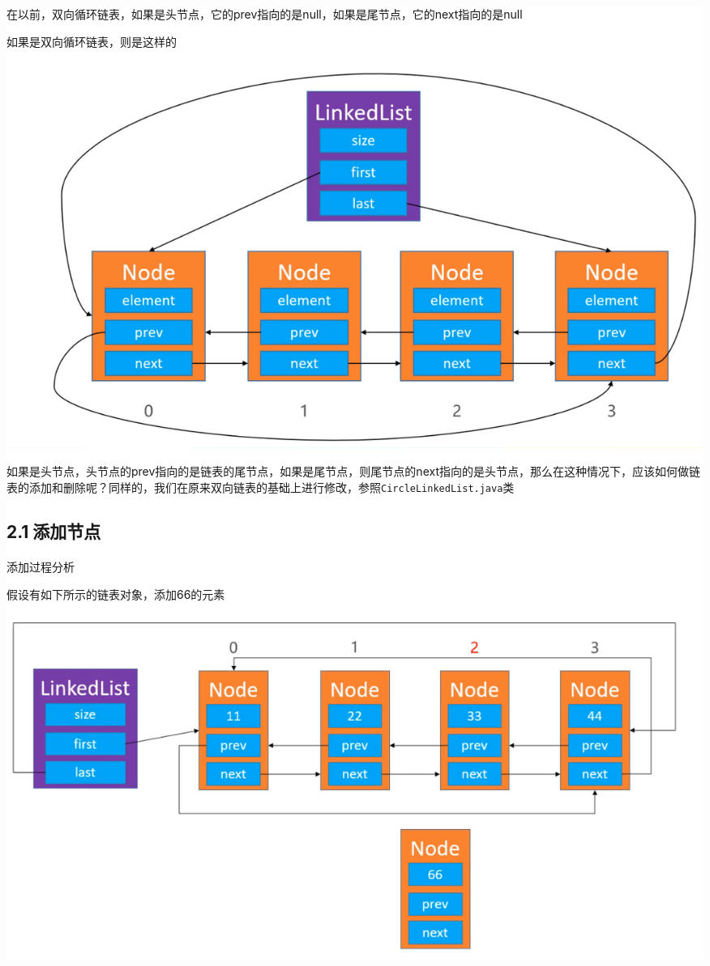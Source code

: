 在以前，双向循环链表，如果是头节点，它的prev指向的是null，如果是尾节点，它的next指向的是null

如果是双向循环链表，则是这样的

![1567935768645](./Resource/1567935768645.png)

如果是头节点，头节点的prev指向的是链表的尾节点，如果是尾节点，则尾节点的next指向的是头节点，那么在这种情况下，应该如何做链表的添加和删除呢？同样的，我们在原来双向链表的基础上进行修改，参照`CircleLinkedList.java`类

## 2.1 添加节点

添加过程分析

假设有如下所示的链表对象，添加66的元素

![1567936287138](./Resource/1567936287138.png)
